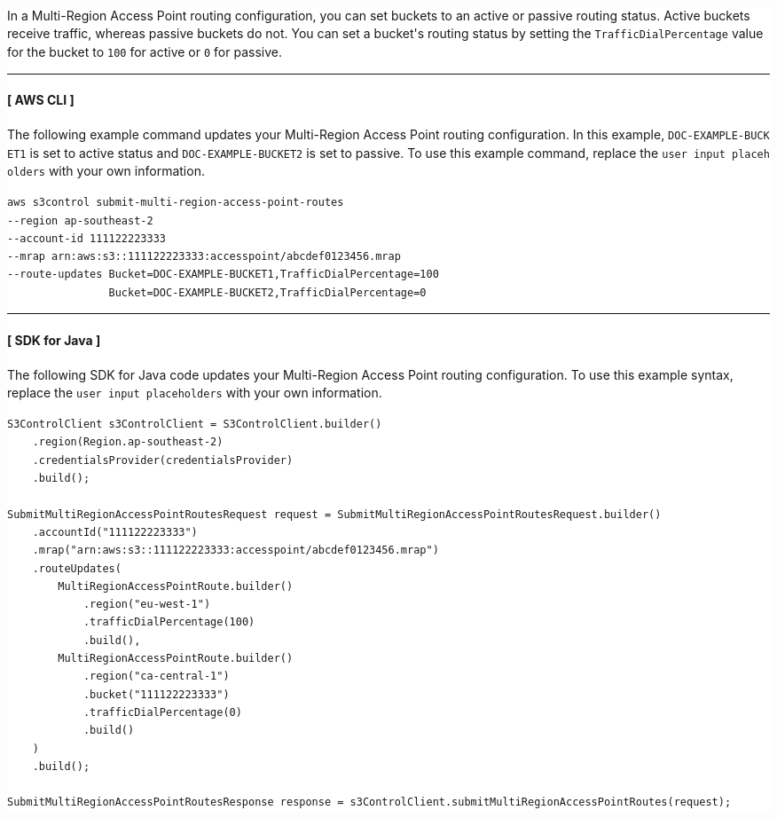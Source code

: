 In a Multi\-Region Access Point routing configuration, you can set buckets to an active or passive routing status\. Active buckets receive traffic, whereas passive buckets do not\. You can set a bucket's routing status by setting the `TrafficDialPercentage` value for the bucket to `100` for active or `0` for passive\. 

------
#### [ AWS CLI ]

The following example command updates your Multi\-Region Access Point routing configuration\. In this example, `DOC-EXAMPLE-BUCKET1` is set to active status and `DOC-EXAMPLE-BUCKET2` is set to passive\. To use this example command, replace the `user input placeholders` with your own information\.

```
aws s3control submit-multi-region-access-point-routes
--region ap-southeast-2 
--account-id 111122223333
--mrap arn:aws:s3::111122223333:accesspoint/abcdef0123456.mrap
--route-updates Bucket=DOC-EXAMPLE-BUCKET1,TrafficDialPercentage=100
                Bucket=DOC-EXAMPLE-BUCKET2,TrafficDialPercentage=0
```

------
#### [ SDK for Java ]

The following SDK for Java code updates your Multi\-Region Access Point routing configuration\. To use this example syntax, replace the `user input placeholders` with your own information\.

```
S3ControlClient s3ControlClient = S3ControlClient.builder()
    .region(Region.ap-southeast-2)
    .credentialsProvider(credentialsProvider)
    .build();
 
SubmitMultiRegionAccessPointRoutesRequest request = SubmitMultiRegionAccessPointRoutesRequest.builder()
    .accountId("111122223333")
    .mrap("arn:aws:s3::111122223333:accesspoint/abcdef0123456.mrap")
    .routeUpdates(
        MultiRegionAccessPointRoute.builder()
            .region("eu-west-1")
            .trafficDialPercentage(100)
            .build(),
        MultiRegionAccessPointRoute.builder()
            .region("ca-central-1")
            .bucket("111122223333")
            .trafficDialPercentage(0)
            .build()
    )
    .build();
 
SubmitMultiRegionAccessPointRoutesResponse response = s3ControlClient.submitMultiRegionAccessPointRoutes(request);
```
